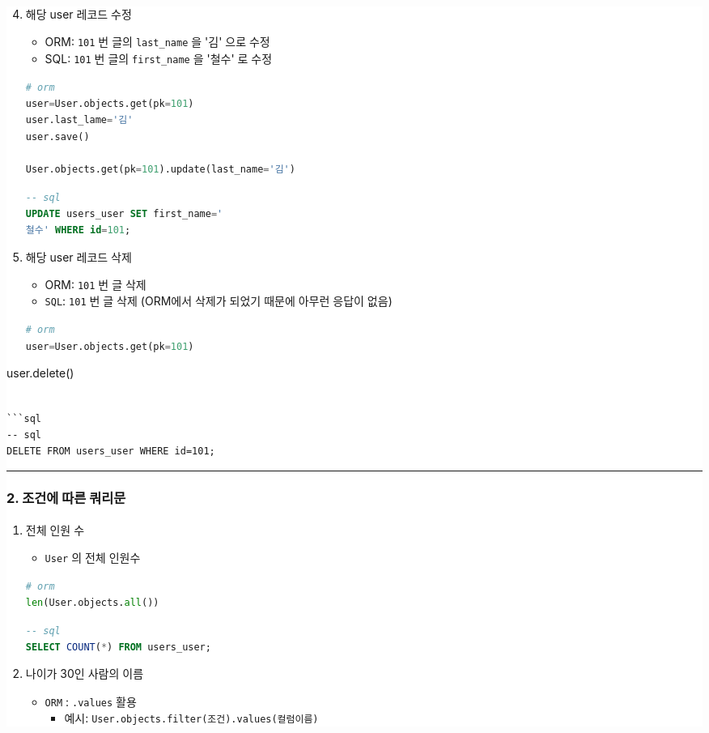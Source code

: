 4. 해당 user 레코드 수정

   - ORM: `101` 번 글의 `last_name` 을 '김' 으로 수정
   - SQL: `101` 번 글의 `first_name` 을 '철수' 로 수정

   ```python
   # orm
   user=User.objects.get(pk=101)
   user.last_lame='김'
   user.save()
   
   User.objects.get(pk=101).update(last_name='김')
   ```

      ```sql
   -- sql
   UPDATE users_user SET first_name=' 
   철수' WHERE id=101;
      ```

5. 해당 user 레코드 삭제

   - ORM: `101` 번 글 삭제
   - `SQL`:  `101` 번 글 삭제 (ORM에서 삭제가 되었기 때문에 아무런 응답이 없음)

   ```python
   # orm
   user=User.objects.get(pk=101)
user.delete()
   ```
   
   ```sql
   -- sql
   DELETE FROM users_user WHERE id=101;
   ```



---



### 2. 조건에 따른 쿼리문

1. 전체 인원 수 

   - `User` 의 전체 인원수

   ```python
   # orm
   len(User.objects.all())
   ```

   ```sql
   -- sql
   SELECT COUNT(*) FROM users_user;
   ```

2. 나이가 30인 사람의 이름

   - `ORM` : `.values` 활용
     - 예시: `User.objects.filter(조건).values(컬럼이름)`

